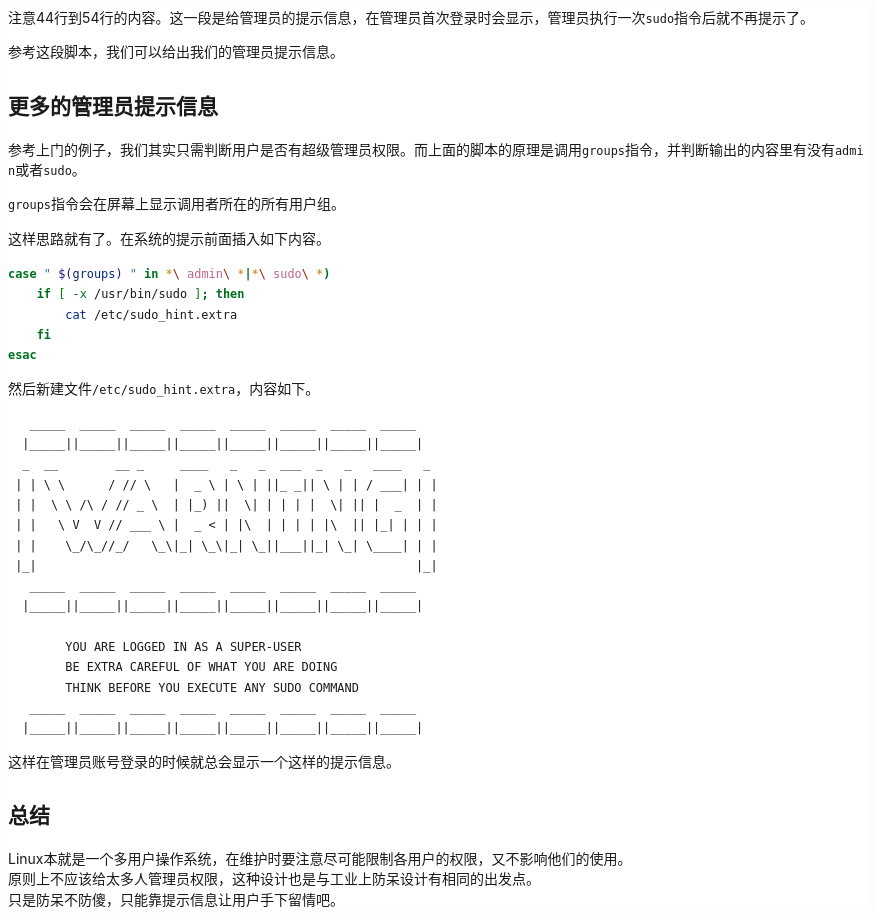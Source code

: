 注意44行到54行的内容。这一段是给管理员的提示信息，在管理员首次登录时会显示，管理员执行一次`sudo`指令后就不再提示了。

参考这段脚本，我们可以给出我们的管理员提示信息。

## 更多的管理员提示信息

参考上门的例子，我们其实只需判断用户是否有超级管理员权限。而上面的脚本的原理是调用`groups`指令，并判断输出的内容里有没有`admin`或者`sudo`。

`groups`指令会在屏幕上显示调用者所在的所有用户组。

这样思路就有了。在系统的提示前面插入如下内容。

```bash
case " $(groups) " in *\ admin\ *|*\ sudo\ *)
    if [ -x /usr/bin/sudo ]; then
        cat /etc/sudo_hint.extra
    fi
esac
```

然后新建文件`/etc/sudo_hint.extra`，内容如下。

```text
   _____  _____  _____  _____  _____  _____  _____  _____
  |_____||_____||_____||_____||_____||_____||_____||_____|
  _  __        __ _     ____   _   _  ___  _   _   ____   _
 | | \ \      / // \   |  _ \ | \ | ||_ _|| \ | | / ___| | |
 | |  \ \ /\ / // _ \  | |_) ||  \| | | | |  \| || |  _  | |
 | |   \ V  V // ___ \ |  _ < | |\  | | | | |\  || |_| | | |
 | |    \_/\_//_/   \_\|_| \_\|_| \_||___||_| \_| \____| | |
 |_|                                                     |_|
   _____  _____  _____  _____  _____  _____  _____  _____
  |_____||_____||_____||_____||_____||_____||_____||_____|

        YOU ARE LOGGED IN AS A SUPER-USER
        BE EXTRA CAREFUL OF WHAT YOU ARE DOING
        THINK BEFORE YOU EXECUTE ANY SUDO COMMAND
   _____  _____  _____  _____  _____  _____  _____  _____
  |_____||_____||_____||_____||_____||_____||_____||_____|

```

这样在管理员账号登录的时候就总会显示一个这样的提示信息。

## 总结

Linux本就是一个多用户操作系统，在维护时要注意尽可能限制各用户的权限，又不影响他们的使用。  
原则上不应该给太多人管理员权限，这种设计也是与工业上防呆设计有相同的出发点。  
只是防呆不防傻，只能靠提示信息让用户手下留情吧。
